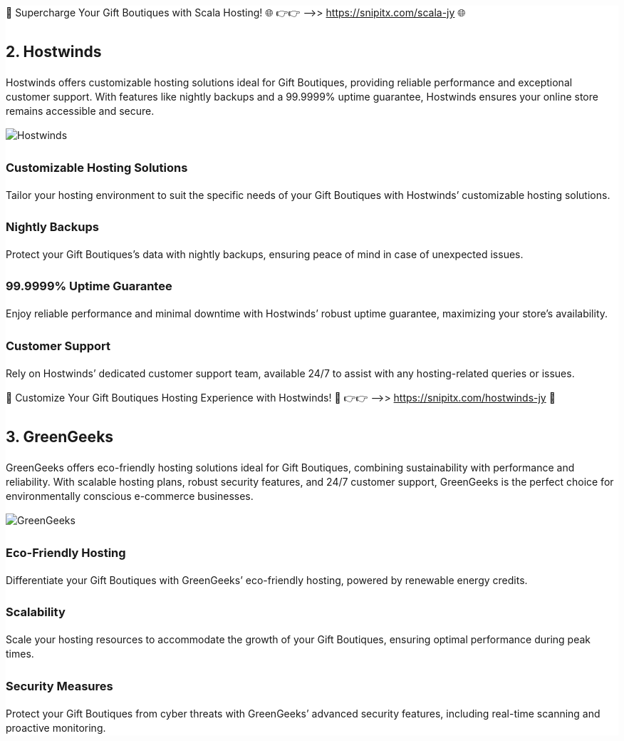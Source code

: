 🚀 Supercharge Your Gift Boutiques with Scala Hosting! 🌐
👉👉 -->> https://snipitx.com/scala-jy 🌐

## 2. Hostwinds

Hostwinds offers customizable hosting solutions ideal for Gift Boutiques, providing reliable performance and exceptional customer support. With features like nightly backups and a 99.9999% uptime guarantee, Hostwinds ensures your online store remains accessible and secure.

![Hostwinds](https://i.imgur.com/53aSNXx.jpeg "Hostwinds Hosting")

### Customizable Hosting Solutions
Tailor your hosting environment to suit the specific needs of your Gift Boutiques with Hostwinds’ customizable hosting solutions.

### Nightly Backups
Protect your Gift Boutiques’s data with nightly backups, ensuring peace of mind in case of unexpected issues.

### 99.9999% Uptime Guarantee
Enjoy reliable performance and minimal downtime with Hostwinds’ robust uptime guarantee, maximizing your store’s availability.

### Customer Support
Rely on Hostwinds’ dedicated customer support team, available 24/7 to assist with any hosting-related queries or issues.

🌟 Customize Your Gift Boutiques Hosting Experience with Hostwinds! 🚀
👉👉 -->> https://snipitx.com/hostwinds-jy 🚀


## 3. GreenGeeks

GreenGeeks offers eco-friendly hosting solutions ideal for Gift Boutiques, combining sustainability with performance and reliability. With scalable hosting plans, robust security features, and 24/7 customer support, GreenGeeks is the perfect choice for environmentally conscious e-commerce businesses.

![GreenGeeks](https://i.imgur.com/eEwuntu.jpg "GreenGeeks Hosting")

### Eco-Friendly Hosting
Differentiate your Gift Boutiques with GreenGeeks’ eco-friendly hosting, powered by renewable energy credits.

### Scalability
Scale your hosting resources to accommodate the growth of your Gift Boutiques, ensuring optimal performance during peak times.

### Security Measures
Protect your Gift Boutiques from cyber threats with GreenGeeks’ advanced security features, including real-time scanning and proactive monitoring.
